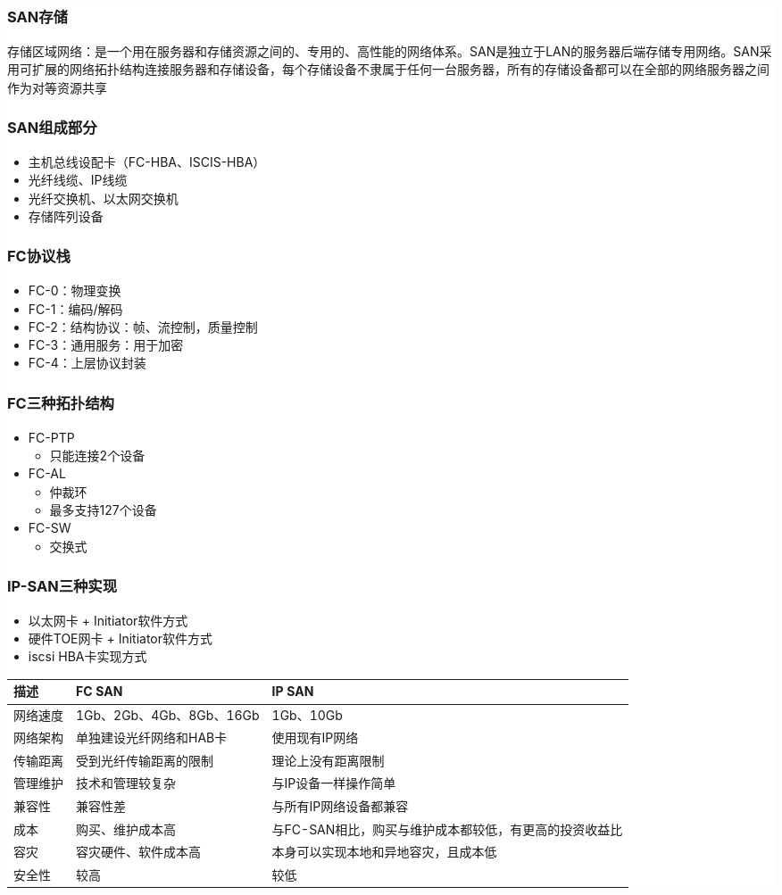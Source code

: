 ### SAN存储

存储区域网络：是一个用在服务器和存储资源之间的、专用的、高性能的网络体系。SAN是独立于LAN的服务器后端存储专用网络。SAN采用可扩展的网络拓扑结构连接服务器和存储设备，每个存储设备不隶属于任何一台服务器，所有的存储设备都可以在全部的网络服务器之间作为对等资源共享

### SAN组成部分

* 主机总线设配卡（FC-HBA、ISCIS-HBA）
* 光纤线缆、IP线缆
* 光纤交换机、以太网交换机
* 存储阵列设备

### FC协议栈

* FC-0：物理变换
* FC-1：编码/解码
* FC-2：结构协议：帧、流控制，质量控制
* FC-3：通用服务：用于加密
* FC-4：上层协议封装

### FC三种拓扑结构

* FC-PTP
  * 只能连接2个设备
* FC-AL
  * 仲裁环
  * 最多支持127个设备
* FC-SW
  * 交换式

### IP-SAN三种实现

* 以太网卡 + Initiator软件方式
* 硬件TOE网卡 + Initiator软件方式
* iscsi HBA卡实现方式

| 描述 | FC SAN | IP SAN |
| :------------- | :------------- | :------------- |
| 网络速度 | 1Gb、2Gb、4Gb、8Gb、16Gb | 1Gb、10Gb |
| 网络架构 | 单独建设光纤网络和HAB卡 | 使用现有IP网络 |
| 传输距离 | 受到光纤传输距离的限制 | 理论上没有距离限制 |
| 管理维护 | 技术和管理较复杂 | 与IP设备一样操作简单 |
| 兼容性 | 兼容性差 | 与所有IP网络设备都兼容 |
| 成本 | 购买、维护成本高 | 与FC-SAN相比，购买与维护成本都较低，有更高的投资收益比 |
| 容灾 | 容灾硬件、软件成本高 | 本身可以实现本地和异地容灾，且成本低 |
| 安全性 | 较高 | 较低 |
